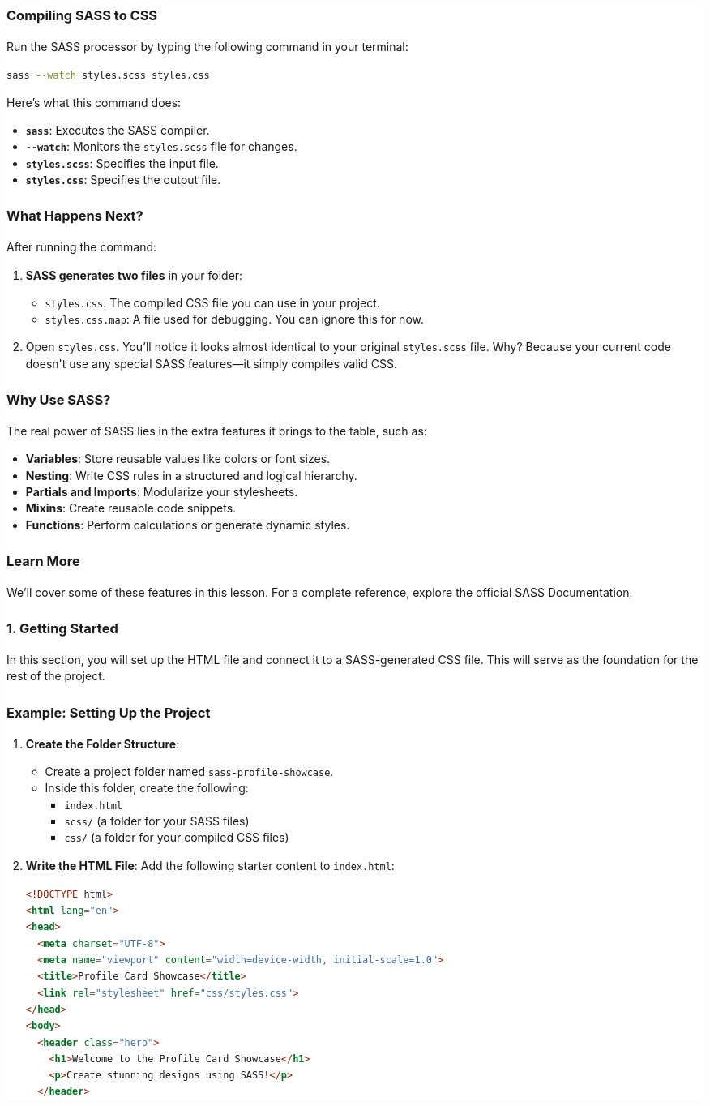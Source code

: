 ### Compiling SASS to CSS

Run the SASS processor by typing the following command in your terminal:

```bash
sass --watch styles.scss styles.css
```

Here’s what this command does:
- **`sass`**: Executes the SASS compiler.
- **`--watch`**: Monitors the `styles.scss` file for changes.
- **`styles.scss`**: Specifies the input file.
- **`styles.css`**: Specifies the output file.

### What Happens Next?

After running the command:
1. **SASS generates two files** in your folder:
   - `styles.css`: The compiled CSS file you can use in your project.
   - `styles.css.map`: A file used for debugging. You can ignore this for now.

2. Open `styles.css`. You’ll notice it looks almost identical to your original `styles.scss` file. Why? Because your current code doesn't use any special SASS features—it simply compiles valid CSS.

### Why Use SASS?
The real power of SASS lies in the extra features it brings to the table, such as:
- **Variables**: Store reusable values like colors or font sizes.
- **Nesting**: Write CSS rules in a structured and logical hierarchy.
- **Partials and Imports**: Modularize your stylesheets.
- **Mixins**: Create reusable code snippets.
- **Functions**: Perform calculations or generate dynamic styles.

### Learn More
We’ll cover some of these features in this lesson. For a complete reference, explore the official [SASS Documentation](https://sass-lang.com/documentation).

### 1. Getting Started
In this section, you will set up the HTML file and connect it to a SASS-generated CSS file. This will serve as the foundation for the rest of the project.

### Example: Setting Up the Project
1. **Create the Folder Structure**:
   - Create a project folder named `sass-profile-showcase`.
   - Inside this folder, create the following:
     - `index.html`
     - `scss/` (a folder for your SASS files)
     - `css/` (a folder for your compiled CSS files)

2. **Write the HTML File**:
   Add the following starter content to `index.html`:

   ```html
   <!DOCTYPE html>
   <html lang="en">
   <head>
     <meta charset="UTF-8">
     <meta name="viewport" content="width=device-width, initial-scale=1.0">
     <title>Profile Card Showcase</title>
     <link rel="stylesheet" href="css/styles.css">
   </head>
   <body>
     <header class="hero">
       <h1>Welcome to the Profile Card Showcase</h1>
       <p>Create stunning designs using SASS!</p>
     </header>
   ```